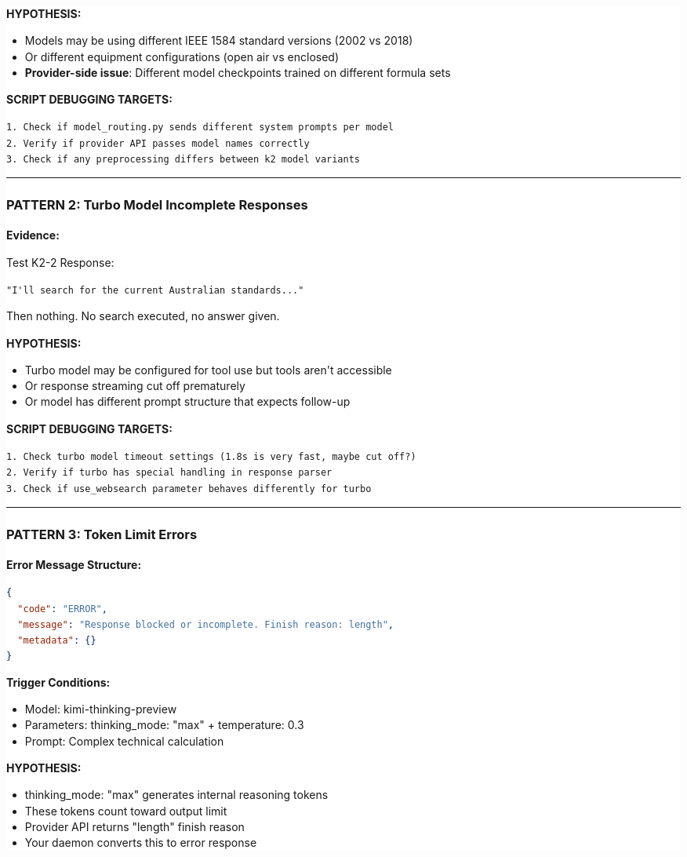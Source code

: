 **HYPOTHESIS:**
- Models may be using different IEEE 1584 standard versions (2002 vs 2018)
- Or different equipment configurations (open air vs enclosed)
- **Provider-side issue**: Different model checkpoints trained on different formula sets

**SCRIPT DEBUGGING TARGETS:**
```
1. Check if model_routing.py sends different system prompts per model
2. Verify if provider API passes model names correctly
3. Check if any preprocessing differs between k2 model variants
```

---

### PATTERN 2: Turbo Model Incomplete Responses

**Evidence:**

Test K2-2 Response:
```
"I'll search for the current Australian standards..."
```
Then nothing. No search executed, no answer given.

**HYPOTHESIS:**
- Turbo model may be configured for tool use but tools aren't accessible
- Or response streaming cut off prematurely
- Or model has different prompt structure that expects follow-up

**SCRIPT DEBUGGING TARGETS:**
```
1. Check turbo model timeout settings (1.8s is very fast, maybe cut off?)
2. Verify if turbo has special handling in response parser
3. Check if use_websearch parameter behaves differently for turbo
```

---

### PATTERN 3: Token Limit Errors

**Error Message Structure:**
```json
{
  "code": "ERROR",
  "message": "Response blocked or incomplete. Finish reason: length",
  "metadata": {}
}
```

**Trigger Conditions:**
- Model: kimi-thinking-preview
- Parameters: thinking_mode: "max" + temperature: 0.3
- Prompt: Complex technical calculation

**HYPOTHESIS:**
- thinking_mode: "max" generates internal reasoning tokens
- These tokens count toward output limit
- Provider API returns "length" finish reason
- Your daemon converts this to error response

